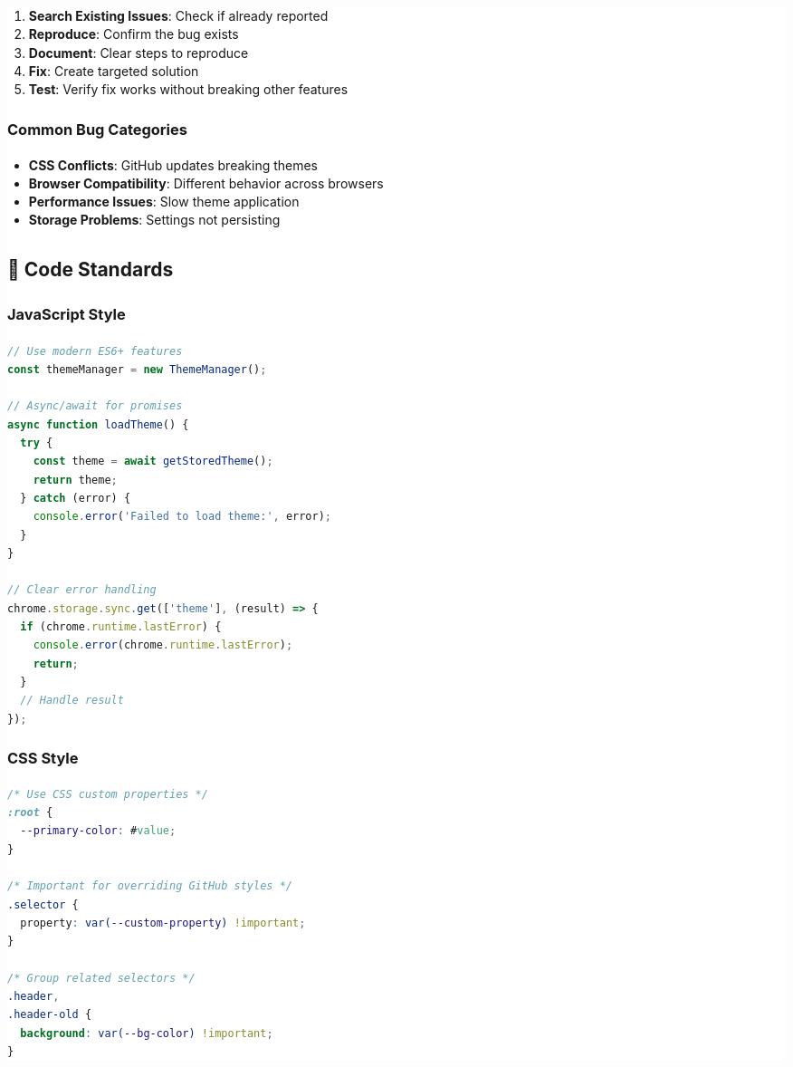 1. **Search Existing Issues**: Check if already reported
2. **Reproduce**: Confirm the bug exists
3. **Document**: Clear steps to reproduce
4. **Fix**: Create targeted solution
5. **Test**: Verify fix works without breaking other features

### Common Bug Categories

- **CSS Conflicts**: GitHub updates breaking themes
- **Browser Compatibility**: Different behavior across browsers
- **Performance Issues**: Slow theme application
- **Storage Problems**: Settings not persisting

## 📝 Code Standards

### JavaScript Style

```javascript
// Use modern ES6+ features
const themeManager = new ThemeManager();

// Async/await for promises
async function loadTheme() {
  try {
    const theme = await getStoredTheme();
    return theme;
  } catch (error) {
    console.error('Failed to load theme:', error);
  }
}

// Clear error handling
chrome.storage.sync.get(['theme'], (result) => {
  if (chrome.runtime.lastError) {
    console.error(chrome.runtime.lastError);
    return;
  }
  // Handle result
});
```

### CSS Style

```css
/* Use CSS custom properties */
:root {
  --primary-color: #value;
}

/* Important for overriding GitHub styles */
.selector {
  property: var(--custom-property) !important;
}

/* Group related selectors */
.header,
.header-old {
  background: var(--bg-color) !important;
}
```
